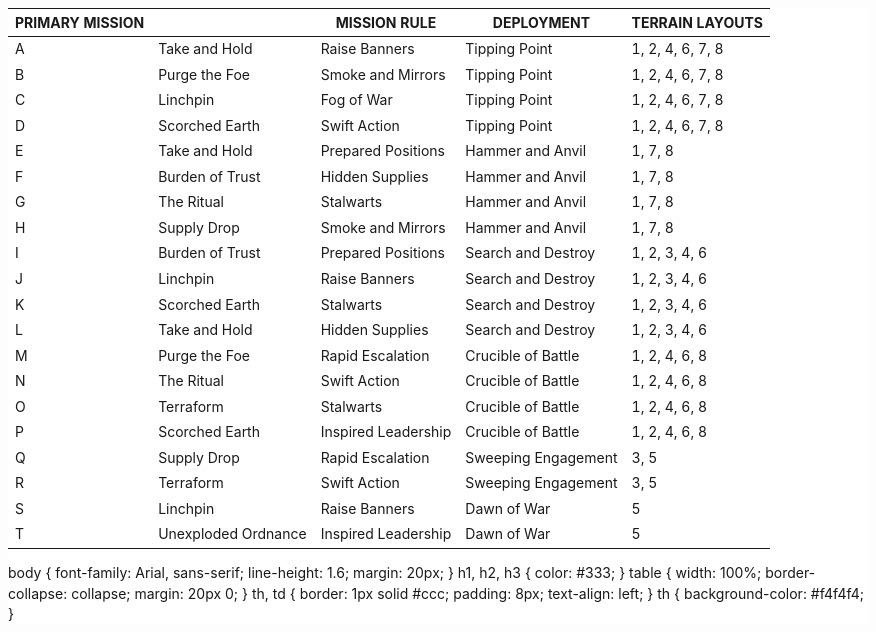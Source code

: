 |PRIMARY MISSION| |MISSION RULE|DEPLOYMENT|TERRAIN LAYOUTS|
|---|---|---|---|---|
|A|Take and Hold|Raise Banners|Tipping Point|1, 2, 4, 6, 7, 8|
|B|Purge the Foe|Smoke and Mirrors|Tipping Point|1, 2, 4, 6, 7, 8|
|C|Linchpin|Fog of War|Tipping Point|1, 2, 4, 6, 7, 8|
|D|Scorched Earth|Swift Action|Tipping Point|1, 2, 4, 6, 7, 8|
|E|Take and Hold|Prepared Positions|Hammer and Anvil|1, 7, 8|
|F|Burden of Trust|Hidden Supplies|Hammer and Anvil|1, 7, 8|
|G|The Ritual|Stalwarts|Hammer and Anvil|1, 7, 8|
|H|Supply Drop|Smoke and Mirrors|Hammer and Anvil|1, 7, 8|
|I|Burden of Trust|Prepared Positions|Search and Destroy|1, 2, 3, 4, 6|
|J|Linchpin|Raise Banners|Search and Destroy|1, 2, 3, 4, 6|
|K|Scorched Earth|Stalwarts|Search and Destroy|1, 2, 3, 4, 6|
|L|Take and Hold|Hidden Supplies|Search and Destroy|1, 2, 3, 4, 6|
|M|Purge the Foe|Rapid Escalation|Crucible of Battle|1, 2, 4, 6, 8|
|N|The Ritual|Swift Action|Crucible of Battle|1, 2, 4, 6, 8|
|O|Terraform|Stalwarts|Crucible of Battle|1, 2, 4, 6, 8|
|P|Scorched Earth|Inspired Leadership|Crucible of Battle|1, 2, 4, 6, 8|
|Q|Supply Drop|Rapid Escalation|Sweeping Engagement|3, 5|
|R|Terraform|Swift Action|Sweeping Engagement|3, 5|
|S|Linchpin|Raise Banners|Dawn of War|5|
|T|Unexploded Ordnance|Inspired Leadership|Dawn of War|5|# Warhammer 40K Terrain Layouts

body {
font-family: Arial, sans-serif;
line-height: 1.6;
margin: 20px;
}
h1, h2, h3 {
color: #333;
}
table {
width: 100%;
border-collapse: collapse;
margin: 20px 0;
}
th, td {
border: 1px solid #ccc;
padding: 8px;
text-align: left;
}
th {
background-color: #f4f4f4;
}
